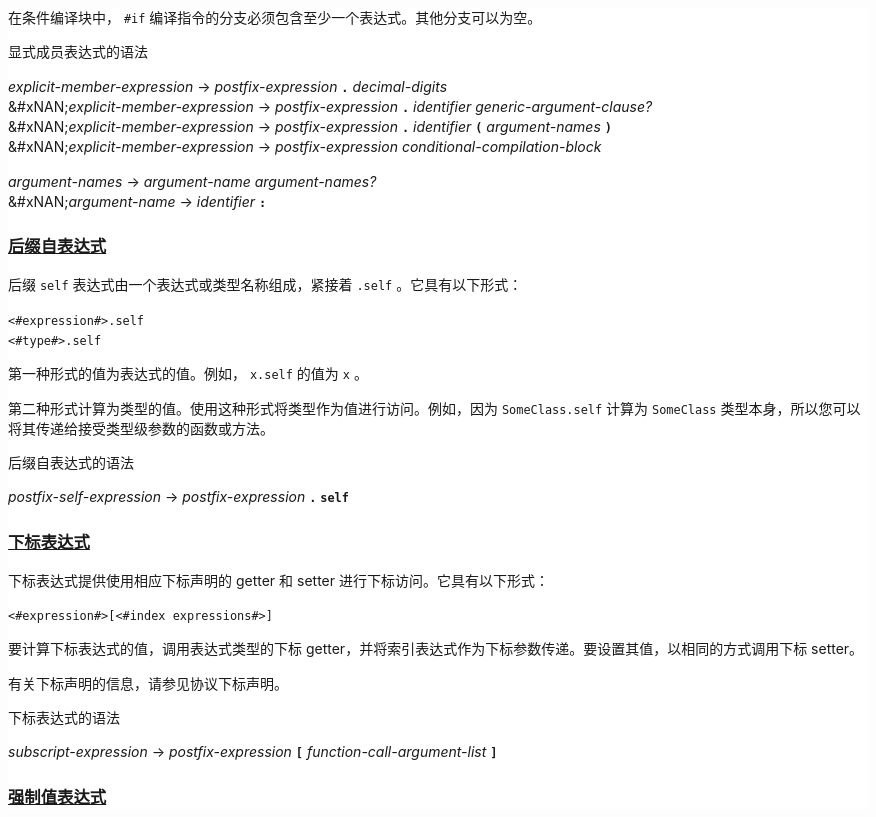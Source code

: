 在条件编译块中， `#if` 编译指令的分支必须包含至少一个表达式。其他分支可以为空。

显式成员表达式的语法

_explicit-member-expression_ → _postfix-expression_ **`.`** _decimal-digits_\
&#xNAN;_&#x65;xplicit-member-expression_ → _postfix-expression_ **`.`** _identifier_ _generic-argument-clause?_\
&#xNAN;_&#x65;xplicit-member-expression_ → _postfix-expression_ **`.`** _identifier_ **`(`** _argument-names_ **`)`**\
&#xNAN;_&#x65;xplicit-member-expression_ → _postfix-expression_ _conditional-compilation-block_

_argument-names_ → _argument-name_ _argument-names?_\
&#xNAN;_&#x61;rgument-name_ → _identifier_ **`:`**

### [后缀自表达式](https://docs.swift.org/swift-book/documentation/the-swift-programming-language/expressions/#Postfix-Self-Expression) <a href="#postfix-self-expression" id="postfix-self-expression"></a>

后缀 `self` 表达式由一个表达式或类型名称组成，紧接着 `.self` 。它具有以下形式：

```
<#expression#>.self
<#type#>.self
```

第一种形式的值为表达式的值。例如， `x.self` 的值为 `x` 。

第二种形式计算为类型的值。使用这种形式将类型作为值进行访问。例如，因为 `SomeClass.self` 计算为 `SomeClass` 类型本身，所以您可以将其传递给接受类型级参数的函数或方法。

后缀自表达式的语法

_postfix-self-expression_ → _postfix-expression_ **`.`** **`self`**

### [下标表达式](https://docs.swift.org/swift-book/documentation/the-swift-programming-language/expressions/#Subscript-Expression) <a href="#subscript-expression" id="subscript-expression"></a>

下标表达式提供使用相应下标声明的 getter 和 setter 进行下标访问。它具有以下形式：

```
<#expression#>[<#index expressions#>]
```

要计算下标表达式的值，调用表达式类型的下标 getter，并将索引表达式作为下标参数传递。要设置其值，以相同的方式调用下标 setter。

有关下标声明的信息，请参见协议下标声明。

下标表达式的语法

_subscript-expression_ → _postfix-expression_ **`[`** _function-call-argument-list_ **`]`**

### [强制值表达式](https://docs.swift.org/swift-book/documentation/the-swift-programming-language/expressions/#Forced-Value-Expression) <a href="#forced-value-expression" id="forced-value-expression"></a>
